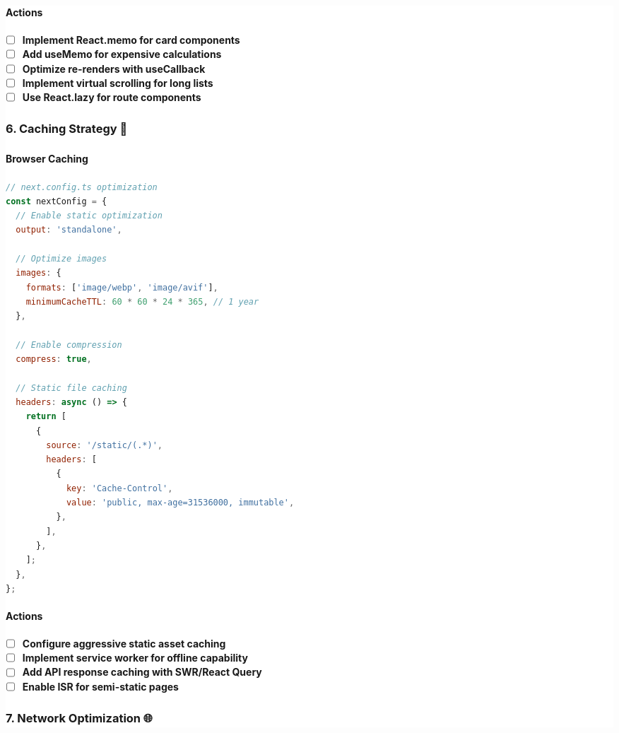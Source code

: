 #### Actions

- [ ] **Implement React.memo for card components**
- [ ] **Add useMemo for expensive calculations**
- [ ] **Optimize re-renders with useCallback**
- [ ] **Implement virtual scrolling for long lists**
- [ ] **Use React.lazy for route components**

### 6. Caching Strategy 💾

#### Browser Caching

```javascript
// next.config.ts optimization
const nextConfig = {
  // Enable static optimization
  output: 'standalone',

  // Optimize images
  images: {
    formats: ['image/webp', 'image/avif'],
    minimumCacheTTL: 60 * 60 * 24 * 365, // 1 year
  },

  // Enable compression
  compress: true,

  // Static file caching
  headers: async () => {
    return [
      {
        source: '/static/(.*)',
        headers: [
          {
            key: 'Cache-Control',
            value: 'public, max-age=31536000, immutable',
          },
        ],
      },
    ];
  },
};
```

#### Actions

- [ ] **Configure aggressive static asset caching**
- [ ] **Implement service worker for offline capability**
- [ ] **Add API response caching with SWR/React Query**
- [ ] **Enable ISR for semi-static pages**

### 7. Network Optimization 🌐
